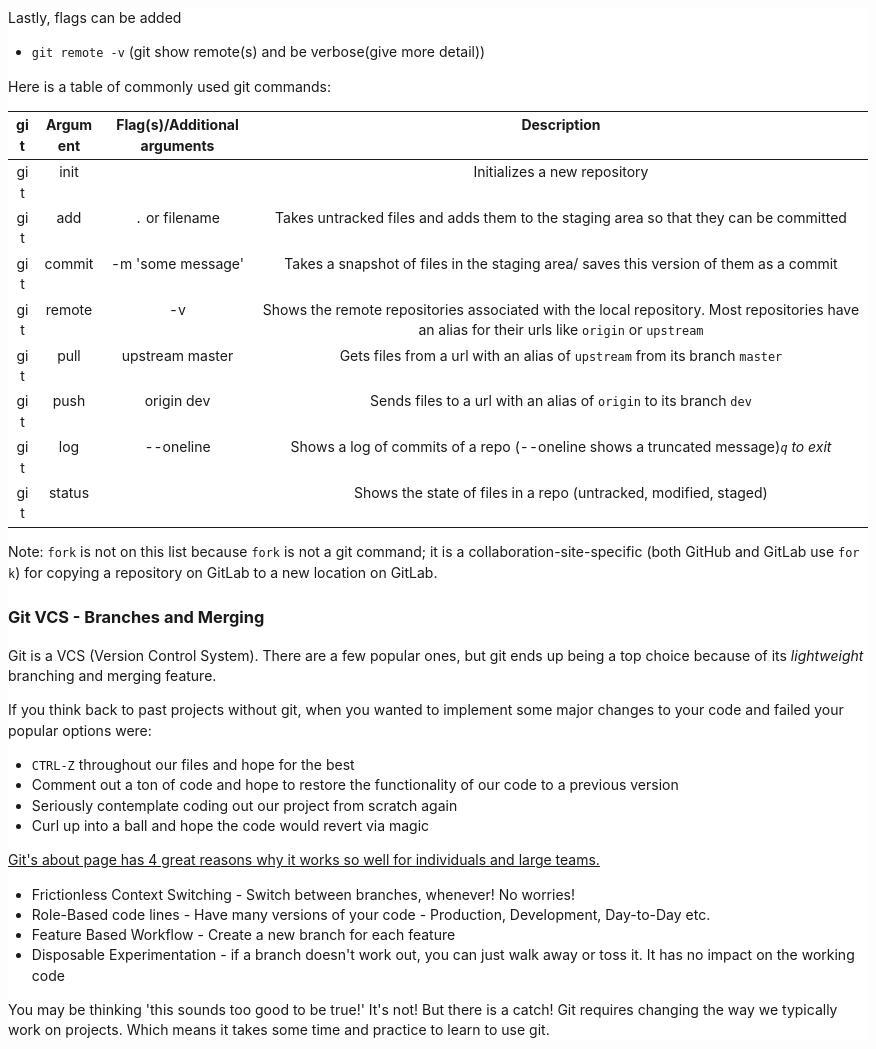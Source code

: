 Lastly, flags can be added
- `git remote -v` (git show remote(s) and be verbose(give more detail))

Here is a table of commonly used git commands:

| git | Argument | Flag(s)/Additional arguments | Description |
|:---:|:-----------:|:-------:|:-----------:|
| git | init |  |  Initializes a new repository|
| git | add | `.` or filename | Takes untracked files and adds them to the staging area so that they can be committed   |
| git | commit | -m 'some message'  |  Takes a snapshot of files in the staging area/ saves this version of them as a commit|
| git | remote | -v |  Shows the remote repositories associated with the local repository. Most repositories have an alias for their urls like `origin` or `upstream`|
| git | pull | upstream master |  Gets files from a url with an alias of `upstream` from its branch `master`|
| git | push | origin dev |  Sends files to a url with an alias of `origin` to its branch `dev`|
| git | log| --oneline |  Shows a log of commits of a repo (--oneline shows a truncated message)_`q` to exit_|
| git | status |  |  Shows the state of files in a repo (untracked, modified, staged)|

Note: `fork` is not on this list because `fork` is not a git command; it is a collaboration-site-specific (both GitHub and GitLab use `fork`) for copying a repository on GitLab to a new location on GitLab.

### Git VCS - Branches and Merging
Git is a VCS (Version Control System). There are a few popular ones, but git ends up being a top choice because of its *lightweight* branching and merging feature.

If you think back to past projects without git, when you wanted to implement some major changes to your code and failed your popular options were:
- `CTRL-Z` throughout our files and hope for the best
- Comment out a ton of code and hope to restore the functionality of our code to a previous version
- Seriously contemplate coding out our project from scratch again
- Curl up into a ball and hope the code would revert via magic

[Git's about page has 4 great reasons why it works so well for individuals and large teams.](https://git-scm.com/about)

- Frictionless Context Switching - Switch between branches, whenever! No worries!
- Role-Based code lines - Have many versions of your code - Production, Development, Day-to-Day etc.
- Feature Based Workflow - Create a new branch for each feature
- Disposable Experimentation - if a branch doesn't work out, you can just walk away or toss it. It has no impact on the working code

You may be thinking 'this sounds too good to be true!' It's not! But there is a catch! Git requires changing the way we typically work on projects. Which means it takes some time and practice to learn to use git.
